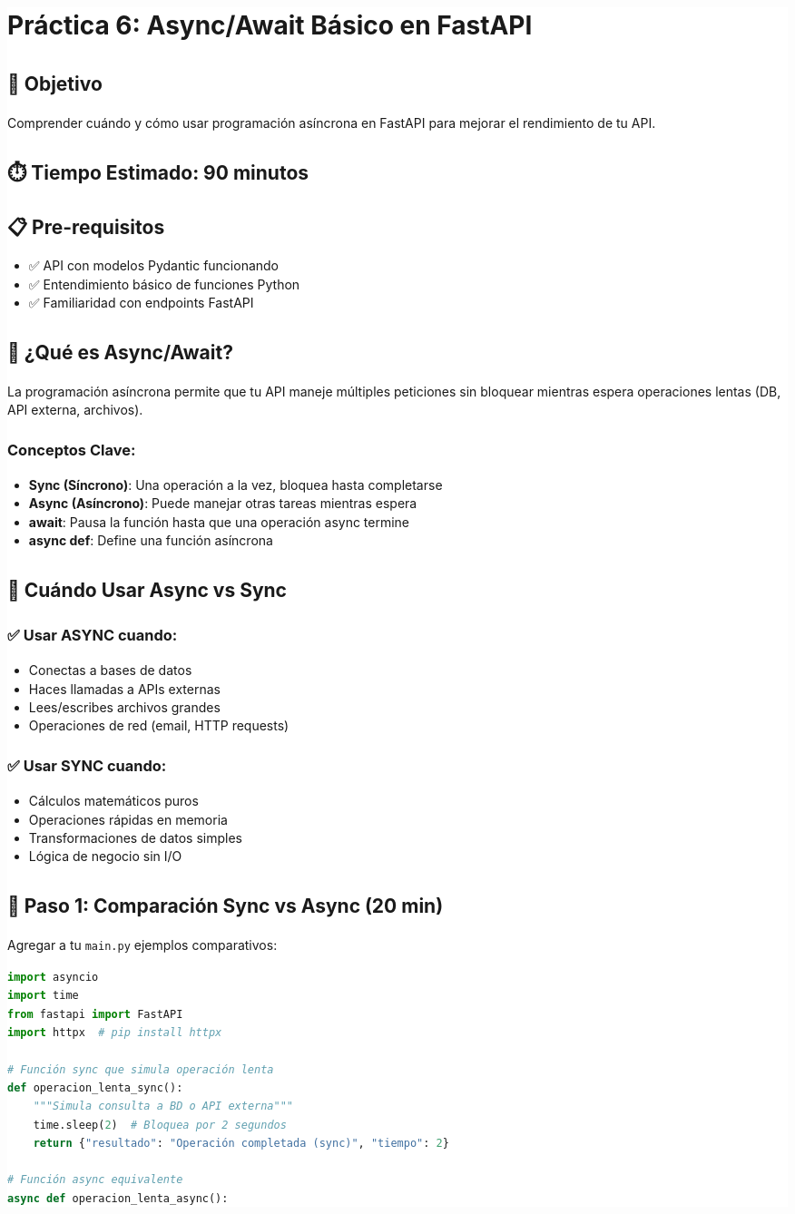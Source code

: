 # Práctica 6: Async/Await Básico en FastAPI

## 🎯 Objetivo

Comprender cuándo y cómo usar programación asíncrona en FastAPI para mejorar el rendimiento de tu API.

## ⏱️ Tiempo Estimado: 90 minutos

## 📋 Pre-requisitos

- ✅ API con modelos Pydantic funcionando
- ✅ Entendimiento básico de funciones Python
- ✅ Familiaridad con endpoints FastAPI

## 🤔 ¿Qué es Async/Await?

La programación asíncrona permite que tu API maneje múltiples peticiones sin bloquear mientras espera operaciones lentas (DB, API externa, archivos).

### **Conceptos Clave:**

- **Sync (Síncrono)**: Una operación a la vez, bloquea hasta completarse
- **Async (Asíncrono)**: Puede manejar otras tareas mientras espera
- **await**: Pausa la función hasta que una operación async termine
- **async def**: Define una función asíncrona

## 🔄 Cuándo Usar Async vs Sync

### **✅ Usar ASYNC cuando:**

- Conectas a bases de datos
- Haces llamadas a APIs externas
- Lees/escribes archivos grandes
- Operaciones de red (email, HTTP requests)

### **✅ Usar SYNC cuando:**

- Cálculos matemáticos puros
- Operaciones rápidas en memoria
- Transformaciones de datos simples
- Lógica de negocio sin I/O

## 🚀 Paso 1: Comparación Sync vs Async (20 min)

Agregar a tu `main.py` ejemplos comparativos:

```python
import asyncio
import time
from fastapi import FastAPI
import httpx  # pip install httpx

# Función sync que simula operación lenta
def operacion_lenta_sync():
    """Simula consulta a BD o API externa"""
    time.sleep(2)  # Bloquea por 2 segundos
    return {"resultado": "Operación completada (sync)", "tiempo": 2}

# Función async equivalente
async def operacion_lenta_async():
```